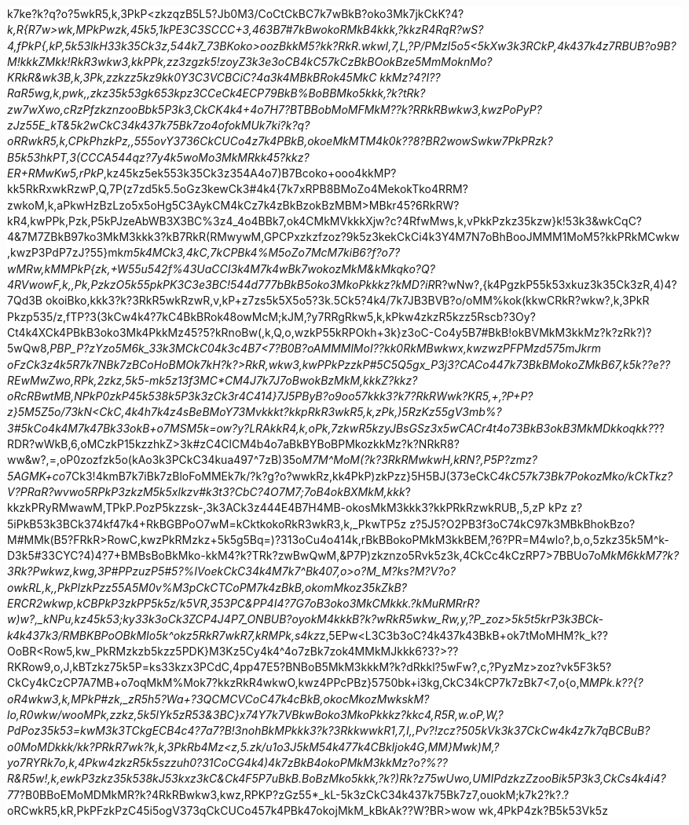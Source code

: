k7ke?k?q?o?5wkR5,k,3PkP<zkzqzB5L5?Jb0M3/CoCtCkBC7k7wBkB?oko3Mk7jkCkK?4?_k,R{R7w>wk,MPkPwzk,45k5,1kPE3C3SCCC+3,463B7#7kBwokoRMkB4kkk,?kkzR4RqR?wS?4,fPkP{,kP,5k53lkH33k35Ck3z,54*4k7_73BKoko>oozBkkM5?kk?RkR.wkwI,7,L,?P/PMzI5o5<5kXw3k3RCkP,4k437k4z7RBUB?o9B?M!kkkZMkk!RkR3wkw3,kkPPk,zz3zgzk5!zoyZ3k3e3oCB4kC57kCzBkBOokBze5MmMoknMo?KRkR&wk3B,k,3Pk,zzkzz5kz9kk0Y3C3VCBCiC?4a3k4MBkBRok45MkC kkMz?4?I??RaR5wg,k,pwk,,zkz35k53gk653kpz3CCeCk4ECP79BkB%BoBBMko5kkk,?k?tRk?zw7wXwo,cRzPfzkznzooBbk5P3k3,CkCK4k4+4o7H7?BTBBobMoMFMkM??k?RRkRBwkw3,kwzPoPyP?zJz55E_kT&5k2wCkC34k437k75Bk7zo4ofokMUk7ki?k?q?oRRwkR5,k,CPkPhzkPz,,555ovY3736CkCUCo4z7k4PBkB,okoeMkMTM4k0k??8?BR2wowSwkw7PkPRzk?B5k53hkP*T,3(CCCA544qz?7y4k5woMo3MkMRkk45?kkz?ER+RMwKw5,rPkP_,kz45kz5ek553k35Ck3z354A4o7)B7Bcoko+ooo4kkMP?kk5RkRxwkRzwP,Q,7P(z7zd5k5.5oGz3kewCk3#4k4{7k7xRPB8BMoZo4MekokTko4RRM?zwkoM,k,aPkwHzBzLzo5x5oHg5C3AykCM4kCz7k4zBkBzokBzMBM>MBkr45?6RkRW?kR4,kwPPk,Pzk,P5kPJzeAbWB3X3BC%3z4_4o4BBk7,ok4CMkMVkkkXjw?c?4RfwMws,k,vPkkPzkz35kzw}k!53k3&wkCqC?4&7M7ZBkB97ko3MkM3kkk3?kB7RkR(RMwywM,GPCPxzkzfzoz?9k5z3kekCkCi4k3Y4M7N7oBhBooJMMM1MoM5?kkPRkMCwkw ,kwzP3PdP7zJ?55}mk*m5k4MCk3,4kC,7kCPBk4%M5oZo7McM7kiB6?f?o7?wMRw,kMMPkP{zk,+W55u542f%43UaCCI3k4M7k4wBk7wokozMkM&kMkqko?Q?4RVwowF,k,,Pk,PzkzO5k55pkPK3C3e3BC!544d777bBkB5oko3MkoPkkkz?kMD?iR*R?wNw?,{k4PgzkP55k53xkuz3k35Ck3zR,4)4?7Qd3B okoiBko,kkk3?k?3RkR5wkRzwR,v,kP+z7zs5k5X5o5?3k.5Ck5?4k4/7k7JB3BVB?o/oMM%kok(kkwCRkR?wkw?,k,3PkR Pkzp535/z,fTP?3(3kCw4k4?7kC4BkBRok48owMcM;kJM,?y7RRgRkw5,k,kPkw4zkzR5kzz5Rscb?3Oy?Ct4k4XCk4PBkB3oko3Mk4PkkMz45?5?kRnoBw(,k,Q,o,wzkP55kRPOkh+3k}z3oC-Co4y5B7#BkB!okBVMkM3kkMz?k?zRk?)?5wQw8,_PBP_P?zYzo5M6k_33k3MCkC04k3c4B7<7?B0B?oAMMMlMoI??kk0RkMBwkwx,kwzwzPFPMzd575mJkrm oFzCk3z4k5R7k7NBk7zBCoHoBMOk7kH?k?>RkR,wkw3,kwPPkPzzkP#5C5Q5g*x_P3j3?CACo447k73BkBMokoZMkB67,k5k??e??REwMwZwo,RPk,2zkz,5k5-mk5z*13f3MC*CM4J7k7J7oBwokBzMkM,kkkZ?kkz?oRcRBwtMB,NPkP0zkP45k538k5P3k3zCk3r4C414}7J5PByB?o9oo57kkk3?k7?RkRWwk?KR5,+,?P+P?z}5M5Z5o/73kN<CkC,4k4h7k4z4sBeBMoY73Mvkkkt?kkpRkR3wkR5,k,zPk,)5RzKz55gV3mb%?3#5kCo4k4M7k47Bk33okB+o7MSM5k=ow?y?LRAkkR4,k,oPk,7zkwR5kzyJBsGSz3x5wCACr4t4o73BkB3okB3MkMDkkoqkk?_??RDR?wWkB,6,oMCzkP15kzzhkZ>3k#zC4ClCM4b4o7aBkBYBoBPMkozkkMz?k?NRkR8?ww&w?,=,oP0zozfzk5o(kAo3k3PCkC34kua497^7zB)35o*M7M^MoM(?k?3RkRMwkwH,kRN?,P5P?zmz?5AGMK+co*7Ck3!4kmB7k7iBk7zBloFoMMEk7k/?k?g?o?wwkRz,kk4PkP)zkPzz}5H5BJ(373eCkC*4kC57k73Bk7PokozMko/kCkTkz?V?PRaR?wvwo5RPkP3zkzM5k5xlkzv#k3t3?CbC?4O7M7;7oB4okBXMkM,kkk*?kkzkPRyRMwawM,TPkP.PozP5kzzsk-,3k3ACk3z444E4B7H4MB-okosMkM3kkk3?kkPRkRzwkRUB,,5,zP kPz z?5iPkB53k3BCk374kf47k4+RkBGBPoO7wM=kCktkokoRkR3wkR3,k,_PkwTP5z z?5J5?O2PB3f3oC74kC97k3MBkBhokBzo?M#MMk(B5?FRkR>RowC,kwzPkRMzkz+5k5g5Bq=)?313oCu4o414k,rBkBBokoPMkM3kkBEM,?6?PR=M4wlo?,b,o,5zkz35k5M^k-D3k5#33CYC?4)4?7+BMBsBoBkMko-kkM4?k?TRk?zwBwQwM,&P7P)zkznzo5Rvk5z3k,4CkCc4kCzRP7>7BBUo7o*MkM6kkM7?k?3Rk?Pwkwz,kwg,3P#PPzuzP5#5?%IVoekCkC34k4M7k7^Bk407,o>o?M_M?ks?M?V?o?owkRL,k,,PkPlzkPzz55A5M0v%M3pCkCTCoPM7k4zBkB,okomMkoz35kZkB?ERCR2wkwp,kCBPkP3zkPP5k5z/k5VR,353PC&PP4I4?7G7oB3oko3MkCMkkk.?kMuRMRrR?w)w?,_kNPu,kz45k53;ky33k3oCk3ZCP4J4P7_ONBUB?oyokM4kkkB?k?wRkR5wkw_Rw,y,?P_zoz>5k5t5krP3k3BCk-k4k437k3/RMBKBPoOBkMIo5k^okz5RkR7wkR7,kRMPk,s4kz*z,5EPw<L3C3b3oC?4k437k43BkB+ok7tMoMHM?k_k??OoBR<Row5,kw_PkRMzkzb5kzz5PDK}M3Kz5Cy4k4^4o7zBk7zok4MMkMJkkk6?3?>??RKRow9,o,J,kBTzkz75k5P=ks33kzx3PCdC,4pp47E5?BNBoB5MkM3kkkM?k?dRkkl?5wFw?,c,?PyzMz>zoz?vk5F3k5?CkCy4kCzCP7A7MB+o7oqMkM%Mok7?kkzRkR4wkwO,kwz4PPcPBz}5750bk+i3kg,CkC34kCP7k7zBk7<7,o{o,M*MPk.k??{?oR4wkw3,k,MPkP#zk,_zR5h5?Wa+?3QCMCVCoC47k4cBkB,okocMkozMwkskM?lo,R0wkw/wooMPk,zzkz,5k5lYk5zR53&3BC}x74Y7k7VBkwBoko3MkoPkkkz?kkc4,R5R,w.oP,W,?PdPoz35k53=kwM3k3TCkgECB4c4?7a7?B!3nohBkMPkkk3?k?3RkkwwkR1,7,I,,Pv?!zcz?505kVk3k37CkCw4k4z7k7qBCBuB?o0MoMDkkk/kk?PRkR7wk?k,k,3PkRb4Mz<z,5.zk/u1o3J5kM54k477k4CBkIjok4G,MM}Mwk)M,?yo7RYRk7o,k,4Pkw4zkzR5k5szzuh0?31CoCG4k4)4k7zBkB4okoPMkM3kkMz?o?%??R&R5w!,k,ewkP3zkz35k538kJ53kxz3kC&Ck4F5P7uBkB.BoBzMko5kkk,?k?)Rk?z75wUwo,UMIPdzkzZzooBik5P3k3,CkCs4k4i4?7*7?B0BBoEMoMDMkMR?k?4RkRBwkw3,kwz,RPKP?zGz55*_kL-5k3zCkC34k437k75Bk7z7,ouokM;k7k2?k?.?oRCwkR5,kR,PkPFzkPzC45i5ogV373qCkCUCo457k4PBk47okojMkM_kBkAk??W?BR>wow wk,4PkP4zk?B5k53Vk5z